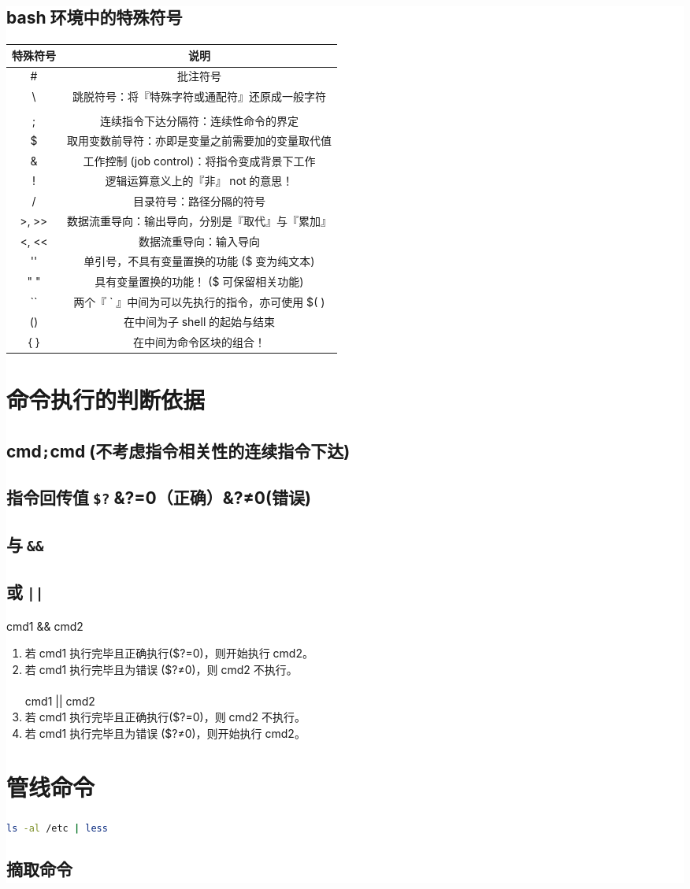 ## bash 环境中的特殊符号

|    特殊符号         |      说明                    | 
| :---------: | :-----------------------------------------------------------------------: |
|    #    |       批注符号       |  
|  \       |     跳脱符号：将『特殊字符或通配符』还原成一般字符           |
|    |    |      管线 (pipe)：分隔两个管线命令的界定   |  
|   ;    |         连续指令下达分隔符：连续性命令的界定  |
|  $  |    取用变数前导符：亦即是变量之前需要加的变量取代值   |  
|    &    |  工作控制 (job control)：将指令变成背景下工作   |  
|    !    |     逻辑运算意义上的『非』 not 的意思！     |
|   /    |         目录符号：路径分隔的符号     |  
|   >, >>   |      数据流重导向：输出导向，分别是『取代』与『累加』 |
|  <, <<  |    数据流重导向：输入导向   |  
|  ''  |      单引号，不具有变量置换的功能 ($ 变为纯文本) |  
| " " |    具有变量置换的功能！ ($ 可保留相关功能)    |
|  `` | 两个『 ` 』中间为可以先执行的指令，亦可使用 $( )  |  
| () |   在中间为子 shell 的起始与结束 |
|  { }  |  在中间为命令区块的组合！   |  

# 命令执行的判断依据

## cmd`;`cmd (不考虑指令相关性的连续指令下达)

## 指令回传值 `$?`  &?=0（正确）&?≠0(错误)
## 与 `&&`
## 或 `||`
cmd1 && cmd2<br/>
1. 若 cmd1 执行完毕且正确执行($?=0)，则开始执行 cmd2。<br/>
2. 若 cmd1 执行完毕且为错误 ($?≠0)，则 cmd2 不执行。<br/><br/>
cmd1 || cmd2<br/>
1. 若 cmd1 执行完毕且正确执行($?=0)，则 cmd2 不执行。<br/>
2. 若 cmd1 执行完毕且为错误 ($?≠0)，则开始执行 cmd2。<br/>

# 管线命令 
 ````bash
ls -al /etc | less 
````
## 摘取命令
